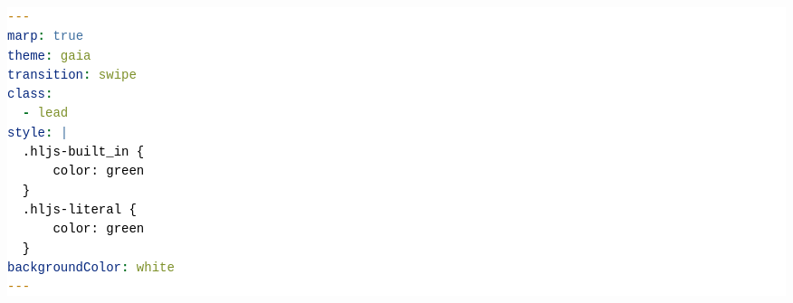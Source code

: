 ```yaml
---
marp: true
theme: gaia
transition: swipe
class:
  - lead
style: |
  .hljs-built_in {
      color: green
  }
  .hljs-literal {
      color: green
  }
backgroundColor: white
---
```


<style>
@font-face {
  font-family: 'Grinched';
  src: url("./fonts/GrinchedRegular.otf");
}

@font-face {
  font-family: 'Doctor Soos Light';
  src: url("./fonts/Doctor Soos Light.ttf");
}

h1, h2 {
  color: black;
  font-family: 'Grinched';
}

code, marp-pre {
  font-family: courier;
  color: black;
  font-size: 100%;
  background: none;
}

marp-pre {
  display: flex;
  justify-content: center;
  transform: scale(2.5);
}

footer {
  font-family: 'Doctor Soos Light';
  color: black;
  transform: translate(0, 15%);
}

ul > li {
    list-style-type: none;
}
